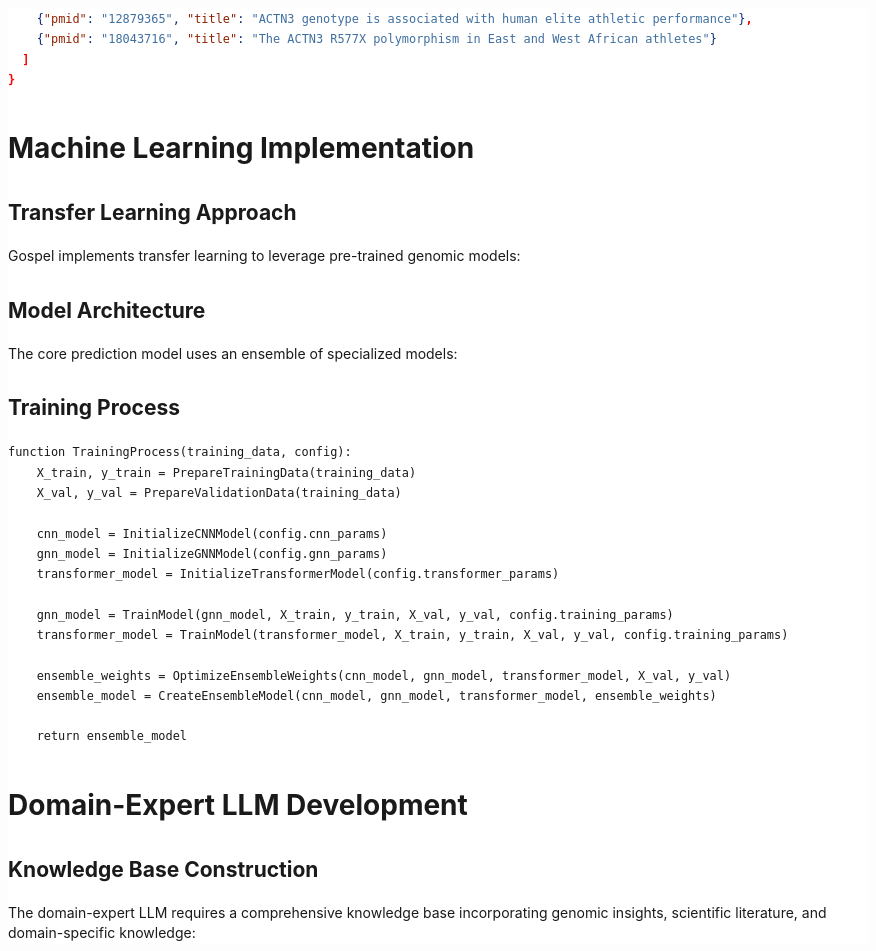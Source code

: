 ```json
    {"pmid": "12879365", "title": "ACTN3 genotype is associated with human elite athletic performance"},
    {"pmid": "18043716", "title": "The ACTN3 R577X polymorphism in East and West African athletes"}
  ]
}
```

# Machine Learning Implementation

## Transfer Learning Approach

Gospel implements transfer learning to leverage pre-trained genomic
models:

## Model Architecture

The core prediction model uses an ensemble of specialized models:

## Training Process

```
function TrainingProcess(training_data, config):
    X_train, y_train = PrepareTrainingData(training_data)
    X_val, y_val = PrepareValidationData(training_data)

    cnn_model = InitializeCNNModel(config.cnn_params)
    gnn_model = InitializeGNNModel(config.gnn_params)
    transformer_model = InitializeTransformerModel(config.transformer_params)

    gnn_model = TrainModel(gnn_model, X_train, y_train, X_val, y_val, config.training_params)
    transformer_model = TrainModel(transformer_model, X_train, y_train, X_val, y_val, config.training_params)

    ensemble_weights = OptimizeEnsembleWeights(cnn_model, gnn_model, transformer_model, X_val, y_val)
    ensemble_model = CreateEnsembleModel(cnn_model, gnn_model, transformer_model, ensemble_weights)

    return ensemble_model
```

# Domain-Expert LLM Development

## Knowledge Base Construction

The domain-expert LLM requires a comprehensive knowledge base
incorporating genomic insights, scientific literature, and
domain-specific knowledge:
